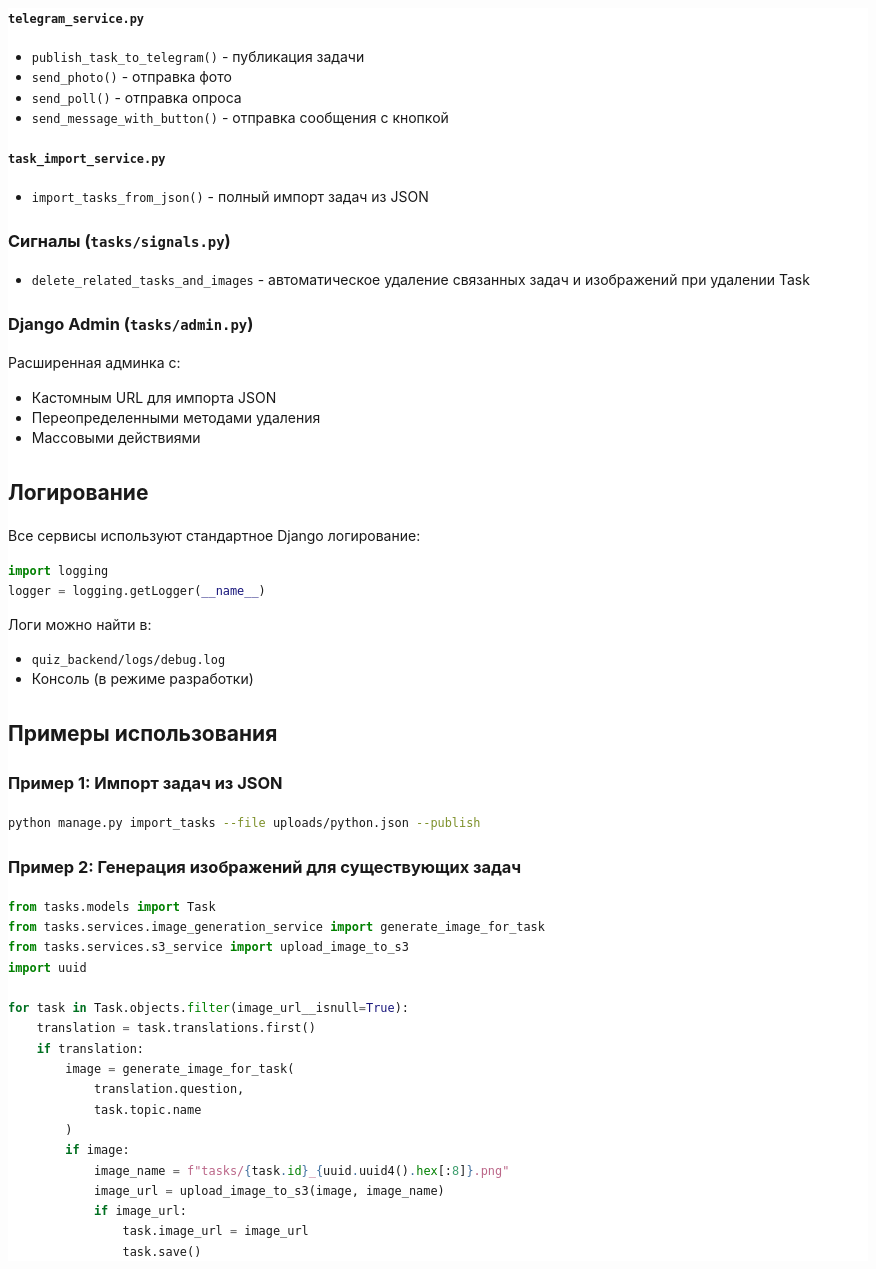 #### `telegram_service.py`
- `publish_task_to_telegram()` - публикация задачи
- `send_photo()` - отправка фото
- `send_poll()` - отправка опроса
- `send_message_with_button()` - отправка сообщения с кнопкой

#### `task_import_service.py`
- `import_tasks_from_json()` - полный импорт задач из JSON

### Сигналы (`tasks/signals.py`)

- `delete_related_tasks_and_images` - автоматическое удаление связанных задач и изображений при удалении Task

### Django Admin (`tasks/admin.py`)

Расширенная админка с:
- Кастомным URL для импорта JSON
- Переопределенными методами удаления
- Массовыми действиями

## Логирование

Все сервисы используют стандартное Django логирование:

```python
import logging
logger = logging.getLogger(__name__)
```

Логи можно найти в:
- `quiz_backend/logs/debug.log`
- Консоль (в режиме разработки)

## Примеры использования

### Пример 1: Импорт задач из JSON

```bash
python manage.py import_tasks --file uploads/python.json --publish
```

### Пример 2: Генерация изображений для существующих задач

```python
from tasks.models import Task
from tasks.services.image_generation_service import generate_image_for_task
from tasks.services.s3_service import upload_image_to_s3
import uuid

for task in Task.objects.filter(image_url__isnull=True):
    translation = task.translations.first()
    if translation:
        image = generate_image_for_task(
            translation.question, 
            task.topic.name
        )
        if image:
            image_name = f"tasks/{task.id}_{uuid.uuid4().hex[:8]}.png"
            image_url = upload_image_to_s3(image, image_name)
            if image_url:
                task.image_url = image_url
                task.save()
```
